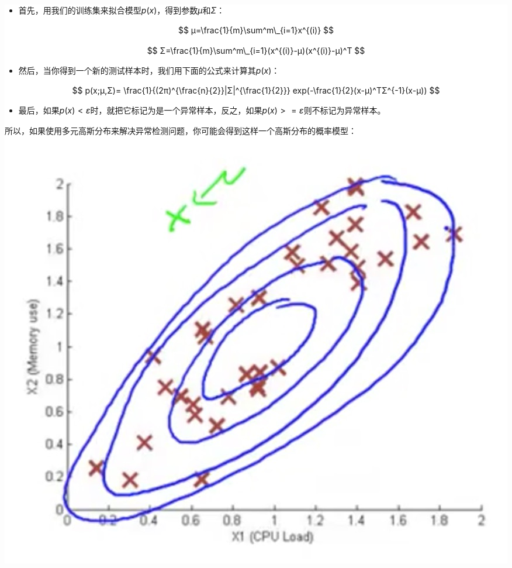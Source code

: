 - 首先，用我们的训练集来拟合模型$p(x)$，得到参数$µ$和$Σ$：

$$
µ=\frac{1}{m}\sum^m\_{i=1}x^{(i)}
$$

$$
Σ=\frac{1}{m}\sum^m\_{i=1}(x^{(i)}-µ)(x^{(i)}-µ)^T
$$

- 然后，当你得到一个新的测试样本时，我们用下面的公式来计算其$p(x)$：

$$
p(x;µ,Σ)=
\frac{1}{(2π)^{\frac{n}{2}}|Σ|^{\frac{1}{2}}}
exp(-\frac{1}{2}(x-µ)^TΣ^{-1}(x-µ))
$$

- 最后，如果$p(x)<ε$时，就把它标记为是一个异常样本，反之，如果$p(x)>=ε$则不标记为异常样本。

所以，如果使用多元高斯分布来解决异常检测问题，你可能会得到这样一个高斯分布的概率模型：

![](/img/17_05_26/031.png)
